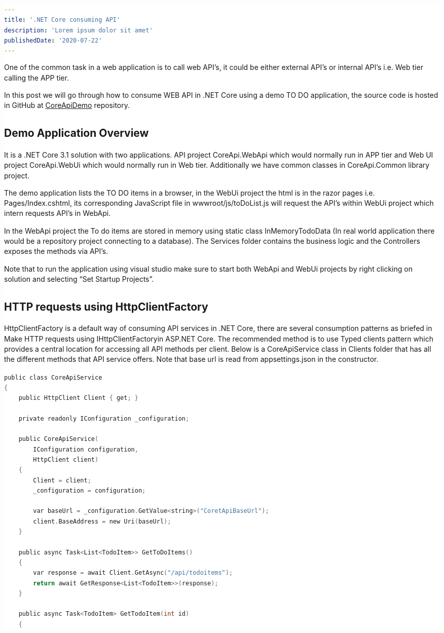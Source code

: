 ```yaml
---
title: '.NET Core consuming API'
description: 'Lorem ipsum dolor sit amet'
publishedDate: '2020-07-22'
---
```


One of the common task in a web application is to call web API’s, it could be either external API’s or internal API’s i.e. Web tier calling the APP tier.

In this post we will go through how to consume WEB API in .NET Core using a demo TO DO application, the source code is hosted in GitHub at [CoreApiDemo](https://github.com/jeminpro/CoreApiDemo) repository.

## Demo Application Overview
It is a .NET Core 3.1 solution with two applications. API project CoreApi.WebApi which would normally run in APP tier and Web UI project CoreApi.WebUi which would normally run in Web tier. Additionally we have common classes in CoreApi.Common library project.

The demo application lists the TO DO items in a browser, in the WebUi project the html is in the razor pages i.e. Pages/Index.cshtml, its corresponding JavaScript file in wwwroot/js/toDoList.js will request the API’s within WebUi project which intern requests API’s in WebApi.

In the WebApi project the To do items are stored in memory using static class InMemoryTodoData (In real world application there would be a repository project connecting to a database). The Services folder contains the business logic and the Controllers exposes the methods via API’s.

Note that to run the application using visual studio make sure to start both WebApi and WebUi projects by right clicking on solution and selecting “Set Startup Projects”.

## HTTP requests using HttpClientFactory

HttpClientFactory is a default way of consuming API services in .NET Core, there are several consumption patterns as briefed in Make HTTP requests using IHttpClientFactoryin ASP.NET Core. The recommended method is to use Typed clients pattern which provides a central location for accessing all API methods per client. Below is a CoreApiService class in Clients folder that has all the different methods that API service offers. Note that base url is read from appsettings.json in the constructor.

```c
public class CoreApiService
{
	public HttpClient Client { get; }

	private readonly IConfiguration _configuration;

	public CoreApiService(
		IConfiguration configuration,
		HttpClient client)
	{
		Client = client;
		_configuration = configuration;

		var baseUrl = _configuration.GetValue<string>("CoretApiBaseUrl");
		client.BaseAddress = new Uri(baseUrl);
	}

	public async Task<List<TodoItem>> GetToDoItems()
	{
		var response = await Client.GetAsync("/api/todoitems");
		return await GetResponse<List<TodoItem>>(response);
	}

	public async Task<TodoItem> GetTodoItem(int id)
	{
```